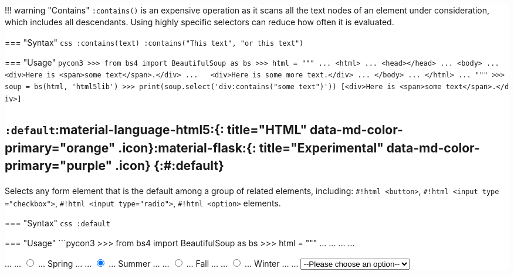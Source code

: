 !!! warning "Contains"
    `:contains()` is an expensive operation as it scans all the text nodes of an element under consideration, which
    includes all descendants. Using highly specific selectors can reduce how often it is evaluated.

=== "Syntax"
    ```css
    :contains(text)
    :contains("This text", "or this text")
    ```

=== "Usage"
    ```pycon3
    >>> from bs4 import BeautifulSoup as bs
    >>> html = """
    ... <html>
    ... <head></head>
    ... <body>
    ...   <div>Here is <span>some text</span>.</div>
    ...   <div>Here is some more text.</div>
    ... </body>
    ... </html>
    ... """
    >>> soup = bs(html, 'html5lib')
    >>> print(soup.select('div:contains("some text")'))
    [<div>Here is <span>some text</span>.</div>]
    ```

## `:default`:material-language-html5:{: title="HTML" data-md-color-primary="orange" .icon}:material-flask:{: title="Experimental" data-md-color-primary="purple" .icon} {:#:default}

Selects any form element that is the default among a group of related elements, including: `#!html <button>`,
`#!html <input type="checkbox">`, `#!html <input type="radio">`, `#!html <option>` elements.

=== "Syntax"
    ```css
    :default
    ```

=== "Usage"
    ```pycon3
    >>> from bs4 import BeautifulSoup as bs
    >>> html = """
    ... <html>
    ... <head></head>
    ... <body>
    ... <form>
    ... 
    ... <input type="radio" name="season" id="spring">
    ... <label for="spring">Spring</label>
    ... 
    ... <input type="radio" name="season" id="summer" checked>
    ... <label for="summer">Summer</label>
    ... 
    ... <input type="radio" name="season" id="fall">
    ... <label for="fall">Fall</label>
    ... 
    ... <input type="radio" name="season" id="winter">
    ... <label for="winter">Winter</label>
    ... 
    ... <select id="pet-select">
    ...     <option value="">--Please choose an option--</option>